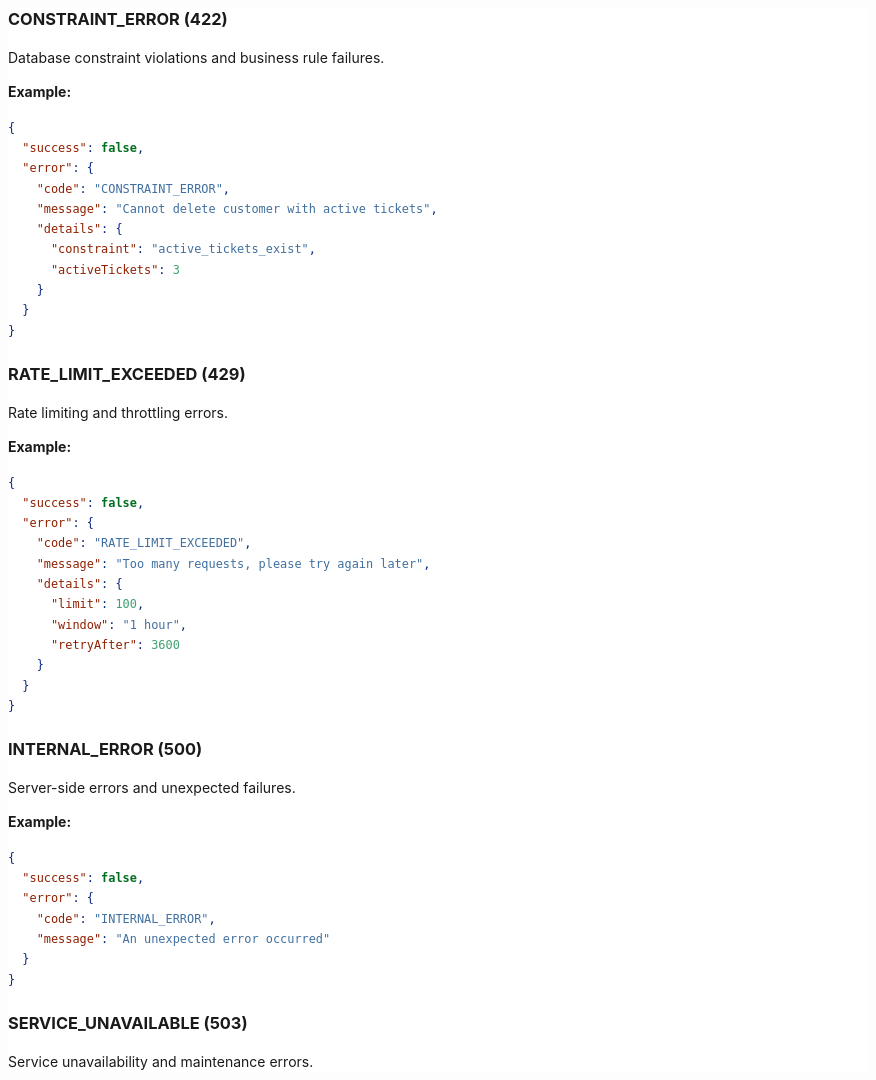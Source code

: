### CONSTRAINT_ERROR (422)
Database constraint violations and business rule failures.

**Example:**
```json
{
  "success": false,
  "error": {
    "code": "CONSTRAINT_ERROR",
    "message": "Cannot delete customer with active tickets",
    "details": {
      "constraint": "active_tickets_exist",
      "activeTickets": 3
    }
  }
}
```

### RATE_LIMIT_EXCEEDED (429)
Rate limiting and throttling errors.

**Example:**
```json
{
  "success": false,
  "error": {
    "code": "RATE_LIMIT_EXCEEDED",
    "message": "Too many requests, please try again later",
    "details": {
      "limit": 100,
      "window": "1 hour",
      "retryAfter": 3600
    }
  }
}
```

### INTERNAL_ERROR (500)
Server-side errors and unexpected failures.

**Example:**
```json
{
  "success": false,
  "error": {
    "code": "INTERNAL_ERROR",
    "message": "An unexpected error occurred"
  }
}
```

### SERVICE_UNAVAILABLE (503)
Service unavailability and maintenance errors.
